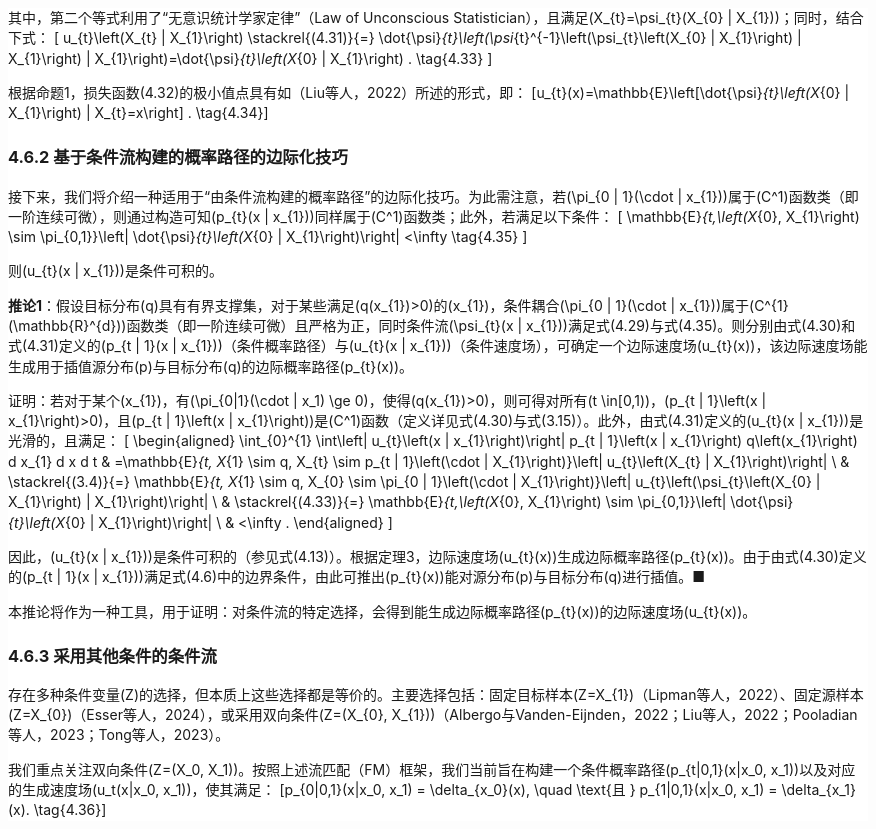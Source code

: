 其中，第二个等式利用了“无意识统计学家定律”（Law of Unconscious Statistician），且满足\(X_{t}=\psi_{t}(X_{0} | X_{1})\)；同时，结合下式：
\[
u_{t}\left(X_{t} | X_{1}\right) \stackrel{(4.31)}{=} \dot{\psi}_{t}\left(\psi_{t}^{-1}\left(\psi_{t}\left(X_{0} | X_{1}\right) | X_{1}\right) | X_{1}\right)=\dot{\psi}_{t}\left(X_{0} | X_{1}\right) . 
\tag{4.33}
\]

根据命题1，损失函数(4.32)的极小值点具有如（Liu等人，2022）所述的形式，即：
\[u_{t}(x)=\mathbb{E}\left[\dot{\psi}_{t}\left(X_{0} | X_{1}\right) | X_{t}=x\right] . \tag{4.34}\]

### 4.6.2 基于条件流构建的概率路径的边际化技巧

接下来，我们将介绍一种适用于“由条件流构建的概率路径”的边际化技巧。为此需注意，若\(\pi_{0 | 1}(\cdot | x_{1})\)属于\(C^1\)函数类（即一阶连续可微），则通过构造可知\(p_{t}(x | x_{1})\)同样属于\(C^1\)函数类；此外，若满足以下条件：
\[
\mathbb{E}_{t,\left(X_{0}, X_{1}\right) \sim \pi_{0,1}}\left\| \dot{\psi}_{t}\left(X_{0} | X_{1}\right)\right\| <\infty 
\tag{4.35}
\]

则\(u_{t}(x | x_{1})\)是条件可积的。

**推论1**：假设目标分布\(q\)具有有界支撑集，对于某些满足\(q(x_{1})>0\)的\(x_{1}\)，条件耦合\(\pi_{0 | 1}(\cdot | x_{1})\)属于\(C^{1}(\mathbb{R}^{d})\)函数类（即一阶连续可微）且严格为正，同时条件流\(\psi_{t}(x | x_{1})\)满足式(4.29)与式(4.35)。则分别由式(4.30)和式(4.31)定义的\(p_{t | 1}(x | x_{1})\)（条件概率路径）与\(u_{t}(x | x_{1})\)（条件速度场），可确定一个边际速度场\(u_{t}(x)\)，该边际速度场能生成用于插值源分布\(p\)与目标分布\(q\)的边际概率路径\(p_{t}(x)\)。

证明：若对于某个\(x_{1}\)，有\(\pi_{0|1}(\cdot | x_1) \ge 0\)，使得\(q(x_{1})>0\)，则可得对所有\(t \in[0,1)\)，\(p_{t | 1}\left(x | x_{1}\right)>0\)，且\(p_{t | 1}\left(x | x_{1}\right)\)是\(C^1\)函数（定义详见式(4.30)与式(3.15)）。此外，由式(4.31)定义的\(u_{t}(x | x_{1})\)是光滑的，且满足：
\[
\begin{aligned} 
\int_{0}^{1} \int\left\| u_{t}\left(x | x_{1}\right)\right\| p_{t | 1}\left(x | x_{1}\right) q\left(x_{1}\right) d x_{1} d x d t & =\mathbb{E}_{t, X_{1} \sim q, X_{t} \sim p_{t | 1}\left(\cdot | X_{1}\right)}\left\| u_{t}\left(X_{t} | X_{1}\right)\right\| \\ 
& \stackrel{(3.4)}{=} \mathbb{E}_{t, X_{1} \sim q, X_{0} \sim \pi_{0 | 1}\left(\cdot | X_{1}\right)}\left\| u_{t}\left(\psi_{t}\left(X_{0} | X_{1}\right) | X_{1}\right)\right\| \\ 
& \stackrel{(4.33)}{=} \mathbb{E}_{t,\left(X_{0}, X_{1}\right) \sim \pi_{0,1}}\left\| \dot{\psi}_{t}\left(X_{0} | X_{1}\right)\right\| \\ 
& <\infty . 
\end{aligned}
\]

因此，\(u_{t}(x | x_{1})\)是条件可积的（参见式(4.13)）。根据定理3，边际速度场\(u_{t}(x)\)生成边际概率路径\(p_{t}(x)\)。由于由式(4.30)定义的\(p_{t | 1}(x | x_{1})\)满足式(4.6)中的边界条件，由此可推出\(p_{t}(x)\)能对源分布\(p\)与目标分布\(q\)进行插值。■

本推论将作为一种工具，用于证明：对条件流的特定选择，会得到能生成边际概率路径\(p_{t}(x)\)的边际速度场\(u_{t}(x)\)。

### 4.6.3 采用其他条件的条件流  

存在多种条件变量\(Z\)的选择，但本质上这些选择都是等价的。主要选择包括：固定目标样本\(Z=X_{1}\)（Lipman等人，2022）、固定源样本\(Z=X_{0}\)（Esser等人，2024），或采用双向条件\(Z=(X_{0}, X_{1})\)（Albergo与Vanden-Eijnden，2022；Liu等人，2022；Pooladian等人，2023；Tong等人，2023）。

我们重点关注双向条件\(Z=(X_0, X_1)\)。按照上述流匹配（FM）框架，我们当前旨在构建一个条件概率路径\(p_{t|0,1}(x|x_0, x_1)\)以及对应的生成速度场\(u_t(x|x_0, x_1)\)，使其满足：
\[p_{0|0,1}(x|x_0, x_1) = \delta_{x_0}(x), \quad \text{且 } p_{1|0,1}(x|x_0, x_1) = \delta_{x_1}(x). \tag{4.36}\]
